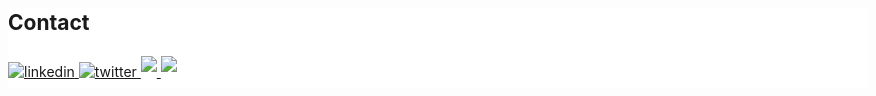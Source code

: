 ## Contact

<div align='left'>

<a href="https://linkedin.com/in/jauharmuhammed" target="_blank">
<img src="https://img.shields.io/badge/linkedin-%2300acee.svg?color=405DE6&style=for-the-badge&logo=linkedin&logoColor=white" alt=linkedin style="margin-bottom: 5px;"/>
</a>
	
<a href="https://twitter.com/jauharmuhammed_" target="_blank">
<img src="https://img.shields.io/badge/twitter-%2300acee.svg?color=1DA1F2&style=for-the-badge&logo=twitter&logoColor=white" alt=twitter style="margin-bottom: 5px;"/>
</a>
	
<a href="mailto:jauharmuhammedk@gmail.com" target="_blank">
<img src="https://img.shields.io/badge/gmail-%23EA4335.svg?style=for-the-badge&logo=gmail&logoColor=white" t=mail style="margin-bottom: 5px;" />
</a>
	
		
<a href="https://codepen.io/jauharmuhammed" target="_blank">
<img src="https://img.shields.io/badge/codepen-%23000000.svg?style=for-the-badge&logo=codepen&logoColor=white" t=mail style="margin-bottom: 5px;" />
</a>

</div>
